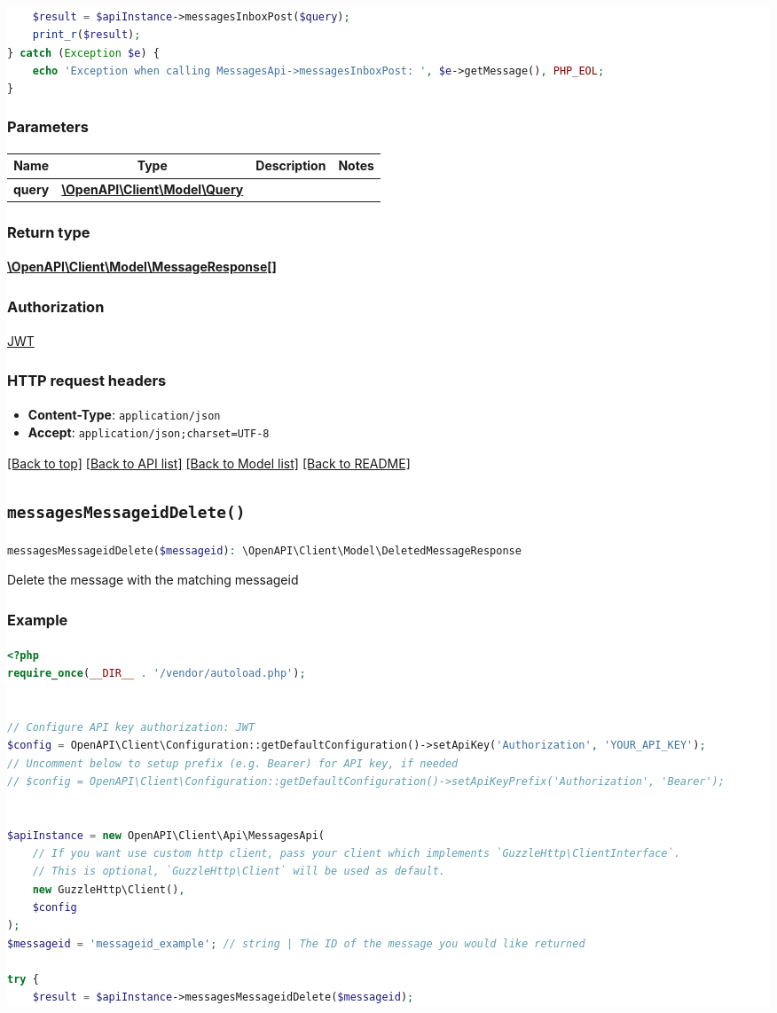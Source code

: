 ```php
    $result = $apiInstance->messagesInboxPost($query);
    print_r($result);
} catch (Exception $e) {
    echo 'Exception when calling MessagesApi->messagesInboxPost: ', $e->getMessage(), PHP_EOL;
}
```

### Parameters

Name | Type | Description  | Notes
------------- | ------------- | ------------- | -------------
 **query** | [**\OpenAPI\Client\Model\Query**](../Model/Query.md)|  |

### Return type

[**\OpenAPI\Client\Model\MessageResponse[]**](../Model/MessageResponse.md)

### Authorization

[JWT](../../README.md#JWT)

### HTTP request headers

- **Content-Type**: `application/json`
- **Accept**: `application/json;charset=UTF-8`

[[Back to top]](#) [[Back to API list]](../../README.md#endpoints)
[[Back to Model list]](../../README.md#models)
[[Back to README]](../../README.md)

## `messagesMessageidDelete()`

```php
messagesMessageidDelete($messageid): \OpenAPI\Client\Model\DeletedMessageResponse
```



Delete the message with the matching messageid

### Example

```php
<?php
require_once(__DIR__ . '/vendor/autoload.php');


// Configure API key authorization: JWT
$config = OpenAPI\Client\Configuration::getDefaultConfiguration()->setApiKey('Authorization', 'YOUR_API_KEY');
// Uncomment below to setup prefix (e.g. Bearer) for API key, if needed
// $config = OpenAPI\Client\Configuration::getDefaultConfiguration()->setApiKeyPrefix('Authorization', 'Bearer');


$apiInstance = new OpenAPI\Client\Api\MessagesApi(
    // If you want use custom http client, pass your client which implements `GuzzleHttp\ClientInterface`.
    // This is optional, `GuzzleHttp\Client` will be used as default.
    new GuzzleHttp\Client(),
    $config
);
$messageid = 'messageid_example'; // string | The ID of the message you would like returned

try {
    $result = $apiInstance->messagesMessageidDelete($messageid);
```